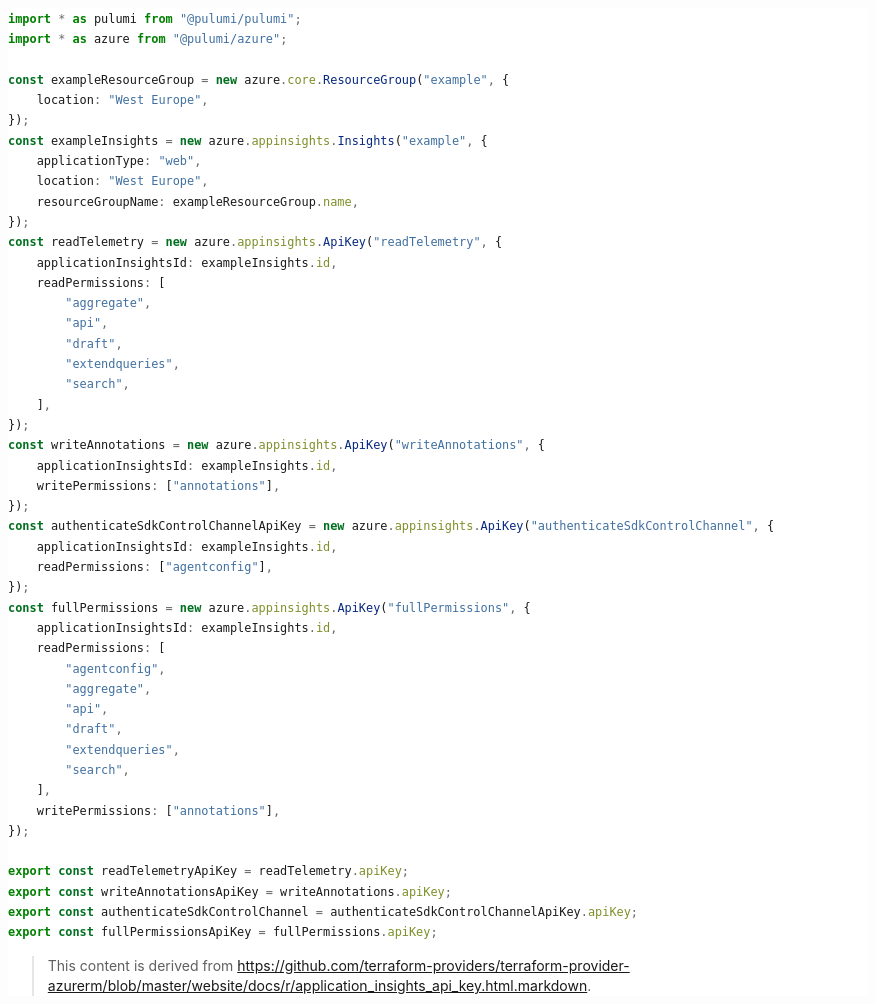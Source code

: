 ```typescript
import * as pulumi from "@pulumi/pulumi";
import * as azure from "@pulumi/azure";

const exampleResourceGroup = new azure.core.ResourceGroup("example", {
    location: "West Europe",
});
const exampleInsights = new azure.appinsights.Insights("example", {
    applicationType: "web",
    location: "West Europe",
    resourceGroupName: exampleResourceGroup.name,
});
const readTelemetry = new azure.appinsights.ApiKey("readTelemetry", {
    applicationInsightsId: exampleInsights.id,
    readPermissions: [
        "aggregate",
        "api",
        "draft",
        "extendqueries",
        "search",
    ],
});
const writeAnnotations = new azure.appinsights.ApiKey("writeAnnotations", {
    applicationInsightsId: exampleInsights.id,
    writePermissions: ["annotations"],
});
const authenticateSdkControlChannelApiKey = new azure.appinsights.ApiKey("authenticateSdkControlChannel", {
    applicationInsightsId: exampleInsights.id,
    readPermissions: ["agentconfig"],
});
const fullPermissions = new azure.appinsights.ApiKey("fullPermissions", {
    applicationInsightsId: exampleInsights.id,
    readPermissions: [
        "agentconfig",
        "aggregate",
        "api",
        "draft",
        "extendqueries",
        "search",
    ],
    writePermissions: ["annotations"],
});

export const readTelemetryApiKey = readTelemetry.apiKey;
export const writeAnnotationsApiKey = writeAnnotations.apiKey;
export const authenticateSdkControlChannel = authenticateSdkControlChannelApiKey.apiKey;
export const fullPermissionsApiKey = fullPermissions.apiKey;
```

> This content is derived from https://github.com/terraform-providers/terraform-provider-azurerm/blob/master/website/docs/r/application_insights_api_key.html.markdown.
